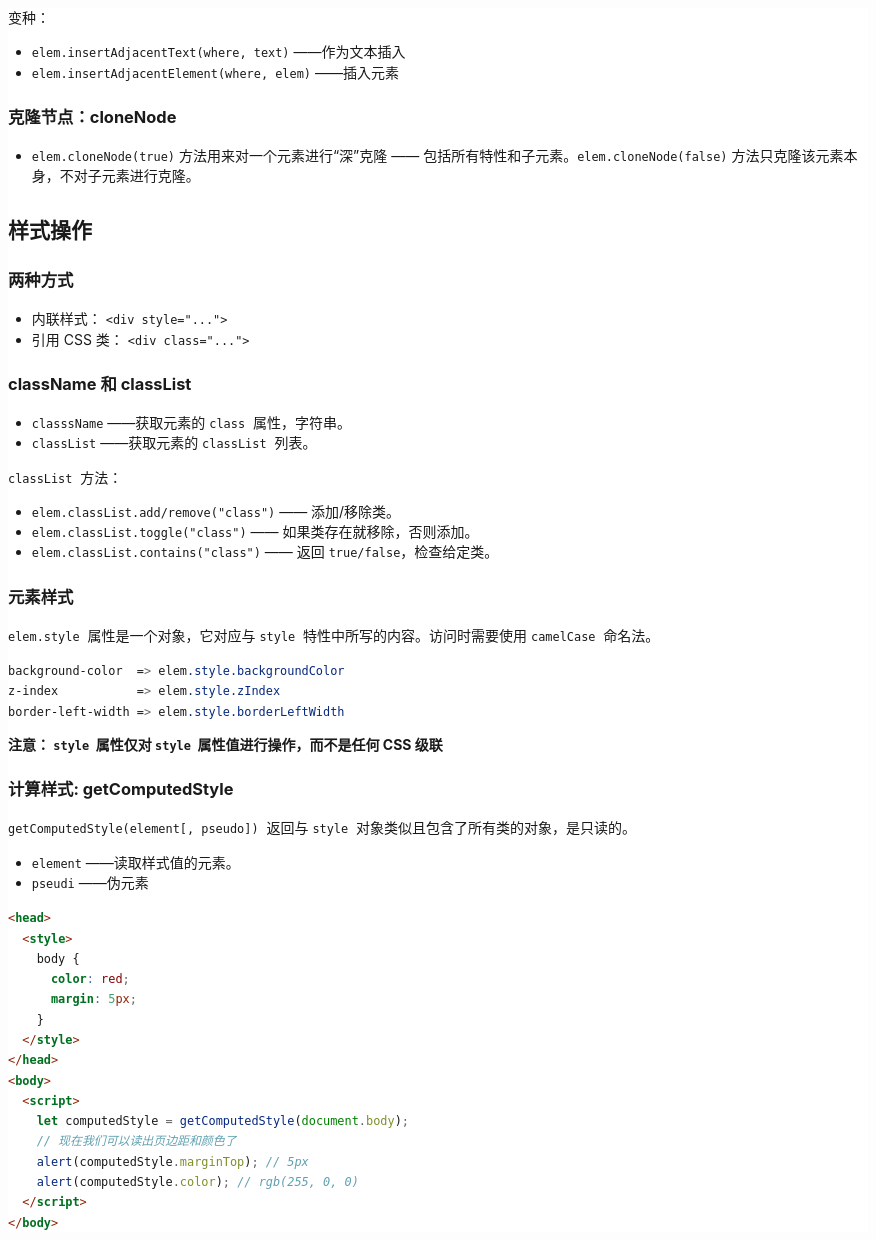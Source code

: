 变种：

- `elem.insertAdjacentText(where, text)` ——作为文本插入
- `elem.insertAdjacentElement(where, elem)` ——插入元素

### 克隆节点：cloneNode

- `elem.cloneNode(true)` 方法用来对一个元素进行“深”克隆 —— 包括所有特性和子元素。`elem.cloneNode(false)` 方法只克隆该元素本身，不对子元素进行克隆。

## 样式操作

### 两种方式

- 内联样式： `<div style="...">`
- 引用 CSS 类： `<div class="...">`

### className 和 classList

- `classsName` ——获取元素的 `class`  属性，字符串。
- `classList` ——获取元素的 `classList`  列表。

`classList`  方法：

- `elem.classList.add/remove("class")` —— 添加/移除类。
- `elem.classList.toggle("class")` —— 如果类存在就移除，否则添加。
- `elem.classList.contains("class")` —— 返回 `true/false`，检查给定类。

### 元素样式

`elem.style`  属性是一个对象，它对应与 `style`  特性中所写的内容。访问时需要使用 `camelCase`  命名法。

```css
background-color  => elem.style.backgroundColor
z-index           => elem.style.zIndex
border-left-width => elem.style.borderLeftWidth
```

**注意： `style`  属性仅对 `style`  属性值进行操作，而不是任何 CSS 级联**

### 计算样式: getComputedStyle

`getComputedStyle(element[, pseudo])`  返回与 `style`  对象类似且包含了所有类的对象，是只读的。

- `element` ——读取样式值的元素。
- `pseudi` ——伪元素

```html
<head>
  <style>
    body {
      color: red;
      margin: 5px;
    }
  </style>
</head>
<body>
  <script>
    let computedStyle = getComputedStyle(document.body);
    // 现在我们可以读出页边距和颜色了
    alert(computedStyle.marginTop); // 5px
    alert(computedStyle.color); // rgb(255, 0, 0)
  </script>
</body>
```
